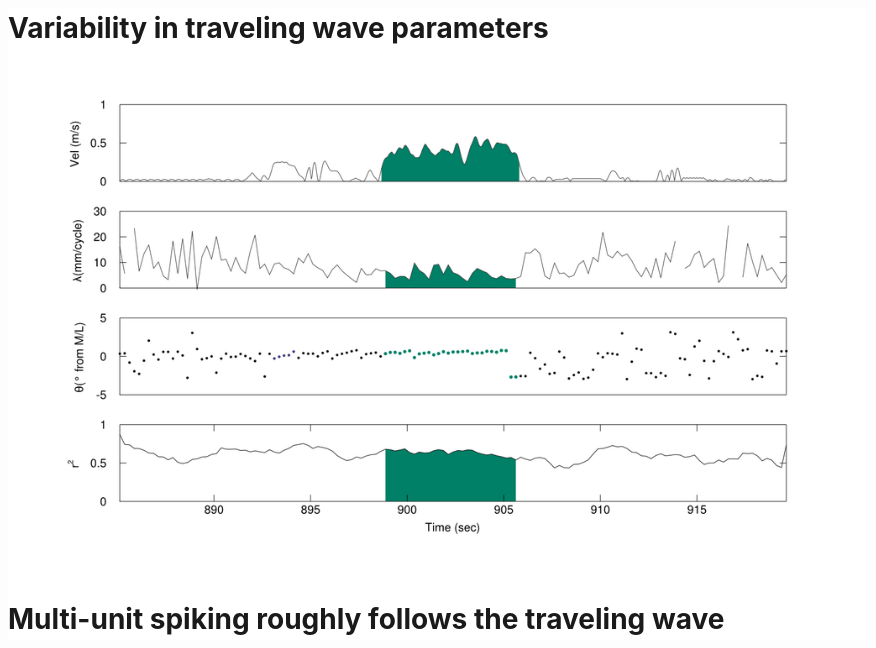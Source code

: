 # Variability in traveling wave parameters
![Traveling wave model parameters, fit over time](images/fig1c.png "Traveling wave model parameters over time")

# Multi-unit spiking roughly follows the traveling wave